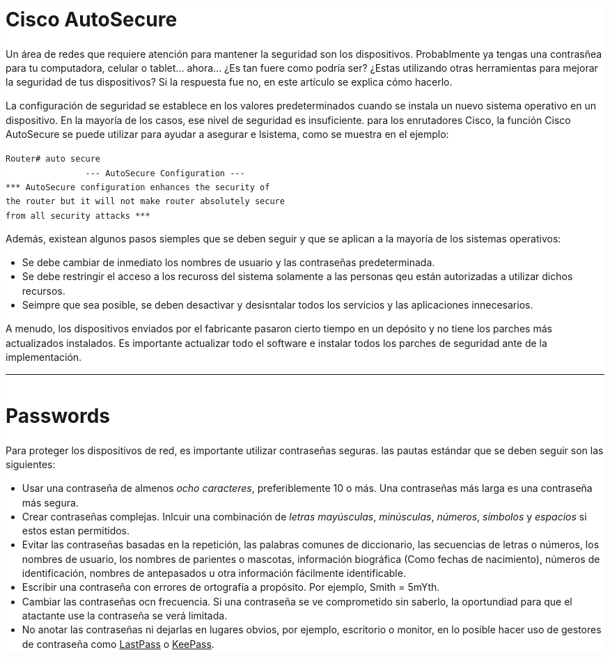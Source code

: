 # Cisco AutoSecure 

Un área de redes que requiere atención para mantener la seguridad son los dispositivos. Probablmente ya tengas una contrasñea para tu computadora, celular o tablet... ahora... ¿Es tan fuere como podría ser? ¿Estas utilizando otras herramientas para mejorar la seguridad de tus dispositivos? Si la respuesta fue no, en este artículo se explica cómo hacerlo.

La configuración de seguridad se establece en los valores predeterminados cuando se instala un nuevo sistema operativo en un dispositivo. En la mayoría de los casos, ese nivel de seguridad es insuficiente. para los enrutadores Cisco, la función Cisco AutoSecure se puede utilizar para ayudar a asegurar e lsistema, como se muestra en el ejemplo:

```cmd
Router# auto secure
                --- AutoSecure Configuration ---
*** AutoSecure configuration enhances the security of
the router but it will not make router absolutely secure
from all security attacks ***
```

Además, existean algunos pasos siemples que se deben seguir y que se aplican a la mayoría de los sistemas operativos:

- Se debe cambiar de inmediato los nombres de usuario y las contraseñas predeterminada.
- Se debe restringir el acceso a los recuross del sistema solamente a las personas qeu están autorizadas a utilizar dichos recursos.
- Seimpre que sea posible, se deben desactivar y desisntalar todos los servicios y las aplicaciones innecesarios.

A menudo, los dispositivos enviados por el fabricante pasaron cierto tiempo en un depósito y no tiene los parches más actualizados instalados. Es importante actualizar todo el software e instalar todos los parches de seguridad ante de la implementación.

----
# Passwords

Para proteger los dispositivos de red, es importante utilizar contraseñas seguras. las pautas estándar que se deben seguir son las siguientes:

- Usar una contraseña de almenos *ocho caracteres*, preferiblemente 10 o más. Una contraseñas más larga es una contraseña más segura.
- Crear contraseñas complejas. Inlcuir una combinación de *letras mayúsculas*, *minúsculas*, *números*, *símbolos* y *espacios* si estos  estan permitidos.
- Evitar las contraseñas basadas en la  repetición, las palabras comunes de diccionario, las secuencias de letras o números, los nombres de usuario, los nombres de parientes o mascotas, información biográfica (Como fechas de nacimiento), números de identificación, nombres de antepasados u otra información fácilmente identificable.
- Escribir una contraseña con errores de ortografía a propósito. Por ejemplo, Smith = 5mYth.
- Cambiar las contraseñas ocn frecuencia. Si una contraseña se ve comprometido sin saberlo, la oportundiad para que el atactante use la contraseña se verá limitada.
- No anotar las contraseñas ni dejarlas en lugares obvios, por ejemplo, escritorio o monitor, en lo posible hacer uso de gestores de contraseña como [LastPass](https://www.lastpass.com/) o [KeePass](https://keepass.info/).
